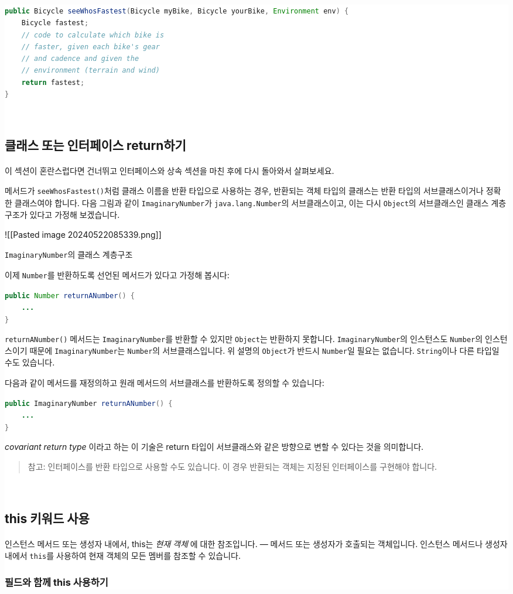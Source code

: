 ```java
public Bicycle seeWhosFastest(Bicycle myBike, Bicycle yourBike, Environment env) {
    Bicycle fastest;
    // code to calculate which bike is 
    // faster, given each bike's gear 
    // and cadence and given the 
    // environment (terrain and wind)
    return fastest;
}
```

 

## 클래스 또는 인터페이스 return하기

이 섹션이 혼란스럽다면 건너뛰고 인터페이스와 상속 섹션을 마친 후에 다시 돌아와서 살펴보세요.

메서드가 `seeWhosFastest()`처럼 클래스 이름을 반환 타입으로 사용하는 경우, 반환되는 객체 타입의 클래스는 반환 타입의 서브클래스이거나 정확한 클래스여야 합니다. 다음 그림과 같이 `ImaginaryNumber`가 `java.lang.Number`의 서브클래스이고, 이는 다시 `Object`의 서브클래스인 클래스 계층 구조가 있다고 가정해 보겠습니다.

![[Pasted image 20240522085339.png]]

`ImaginaryNumber`의 클래스 계층구조

이제 `Number`를 반환하도록 선언된 메서드가 있다고 가정해 봅시다:

```java
public Number returnANumber() {
    ...
}
```

`returnANumber()` 메서드는 `ImaginaryNumber`를 반환할 수 있지만 `Object`는 반환하지 못합니다. `ImaginaryNumber`의 인스턴스도 `Number`의 인스턴스이기 때문에 `ImaginaryNumber`는 `Number`의 서브클래스입니다. 위 설명의 `Object`가 반드시 `Number`일 필요는 없습니다. `String`이나 다른 타입일 수도 있습니다.

다음과 같이 메서드를 재정의하고 원래 메서드의 서브클래스를 반환하도록 정의할 수 있습니다:

```java
public ImaginaryNumber returnANumber() {
    ...
}
```

_covariant return type_ 이라고 하는 이 기술은 return 타입이 서브클래스와 같은 방향으로 변할 수 있다는 것을 의미합니다.

> 참고: 인터페이스를 반환 타입으로 사용할 수도 있습니다. 이 경우 반환되는 객체는 지정된 인터페이스를 구현해야 합니다.

 

## this 키워드 사용

인스턴스 메서드 또는 생성자 내에서, this는 _현재 객체_ 에 대한 참조입니다. — 메서드 또는 생성자가 호출되는 객체입니다. 인스턴스 메서드나 생성자 내에서 `this`를 사용하여 현재 객체의 모든 멤버를 참조할 수 있습니다.

### 필드와 함께 this 사용하기
